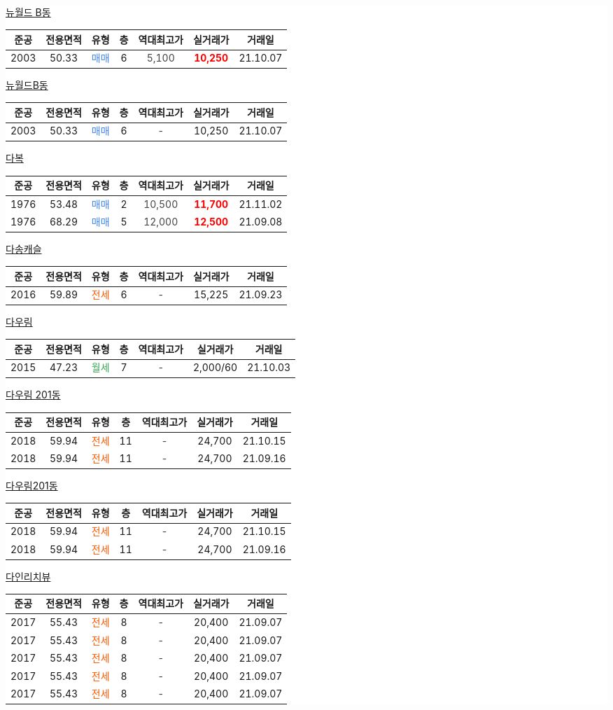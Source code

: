 [뉴월드 B동](https://search.naver.com/search.naver?query=%EB%89%B4%EC%9B%94%EB%93%9C+B%EB%8F%99)

|준공|전용면적|유형|층|역대최고가|실거래가|거래일|
|:---:|:---:|:---:|:---:|:---:|:---:|:---:|
|2003|50.33|<span style="color:#4285F3">매매</span>|6|<span style="color:#444444">5,100</span>|<b><span style="color:#FF0000">10,250</span></b>|21.10.07|

[뉴월드B동](https://search.naver.com/search.naver?query=%EB%89%B4%EC%9B%94%EB%93%9CB%EB%8F%99)

|준공|전용면적|유형|층|역대최고가|실거래가|거래일|
|:---:|:---:|:---:|:---:|:---:|:---:|:---:|
|2003|50.33|<span style="color:#4285F3">매매</span>|6|<span style="color:#444444">-</span>|10,250|21.10.07|

[다복](https://search.naver.com/search.naver?query=%EB%8B%A4%EB%B3%B5)

|준공|전용면적|유형|층|역대최고가|실거래가|거래일|
|:---:|:---:|:---:|:---:|:---:|:---:|:---:|
|1976|53.48|<span style="color:#4285F3">매매</span>|2|<span style="color:#444444">10,500</span>|<b><span style="color:#FF0000">11,700</span></b>|21.11.02|
|1976|68.29|<span style="color:#4285F3">매매</span>|5|<span style="color:#444444">12,000</span>|<b><span style="color:#FF0000">12,500</span></b>|21.09.08|

[다송캐슬](https://search.naver.com/search.naver?query=%EB%8B%A4%EC%86%A1%EC%BA%90%EC%8A%AC)

|준공|전용면적|유형|층|역대최고가|실거래가|거래일|
|:---:|:---:|:---:|:---:|:---:|:---:|:---:|
|2016|59.89|<span style="color:#FF5A00">전세</span>|6|<span style="color:#444444">-</span>|15,225|21.09.23|

[다우림](https://search.naver.com/search.naver?query=%EB%8B%A4%EC%9A%B0%EB%A6%BC)

|준공|전용면적|유형|층|역대최고가|실거래가|거래일|
|:---:|:---:|:---:|:---:|:---:|:---:|:---:|
|2015|47.23|<span style="color:#34A853">월세</span>|7|<span style="color:#444444">-</span>|2,000/60|21.10.03|

[다우림 201동](https://search.naver.com/search.naver?query=%EB%8B%A4%EC%9A%B0%EB%A6%BC+201%EB%8F%99)

|준공|전용면적|유형|층|역대최고가|실거래가|거래일|
|:---:|:---:|:---:|:---:|:---:|:---:|:---:|
|2018|59.94|<span style="color:#FF5A00">전세</span>|11|<span style="color:#444444">-</span>|24,700|21.10.15|
|2018|59.94|<span style="color:#FF5A00">전세</span>|11|<span style="color:#444444">-</span>|24,700|21.09.16|

[다우림201동](https://search.naver.com/search.naver?query=%EB%8B%A4%EC%9A%B0%EB%A6%BC201%EB%8F%99)

|준공|전용면적|유형|층|역대최고가|실거래가|거래일|
|:---:|:---:|:---:|:---:|:---:|:---:|:---:|
|2018|59.94|<span style="color:#FF5A00">전세</span>|11|<span style="color:#444444">-</span>|24,700|21.10.15|
|2018|59.94|<span style="color:#FF5A00">전세</span>|11|<span style="color:#444444">-</span>|24,700|21.09.16|

[다인리치뷰](https://search.naver.com/search.naver?query=%EB%8B%A4%EC%9D%B8%EB%A6%AC%EC%B9%98%EB%B7%B0)

|준공|전용면적|유형|층|역대최고가|실거래가|거래일|
|:---:|:---:|:---:|:---:|:---:|:---:|:---:|
|2017|55.43|<span style="color:#FF5A00">전세</span>|8|<span style="color:#444444">-</span>|20,400|21.09.07|
|2017|55.43|<span style="color:#FF5A00">전세</span>|8|<span style="color:#444444">-</span>|20,400|21.09.07|
|2017|55.43|<span style="color:#FF5A00">전세</span>|8|<span style="color:#444444">-</span>|20,400|21.09.07|
|2017|55.43|<span style="color:#FF5A00">전세</span>|8|<span style="color:#444444">-</span>|20,400|21.09.07|
|2017|55.43|<span style="color:#FF5A00">전세</span>|8|<span style="color:#444444">-</span>|20,400|21.09.07|
